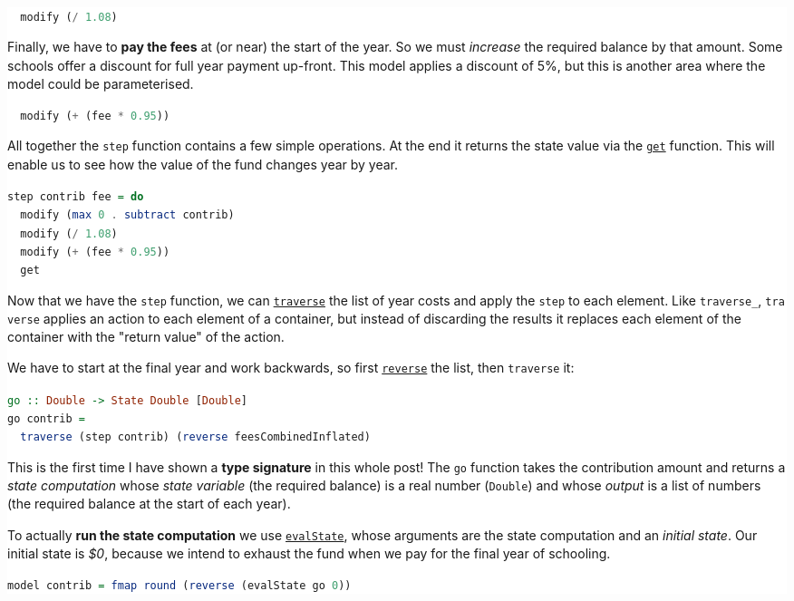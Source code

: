```haskell
  modify (/ 1.08)
```

Finally, we have to **pay the fees** at (or near) the start of the
year.  So we must *increase* the required balance by that amount.
Some schools offer a discount for full year payment up-front.  This
model applies a discount of 5%, but this is another area where the
model could be parameterised.

```haskell
  modify (+ (fee * 0.95))
```

All together the `step` function contains a few simple operations.
At the end it returns the state value via the [`get`][haddock-get]
function.  This will enable us to see how the value of the fund
changes year by year.

```haskell
step contrib fee = do
  modify (max 0 . subtract contrib)
  modify (/ 1.08)
  modify (+ (fee * 0.95))
  get
```

[haddock-get]: https://hackage.haskell.org/package/mtl-2.3.1/docs/Control-Monad-State-Lazy.html#v:get

Now that we have the `step` function, we can
[`traverse`][haddock-traverse] the list of year costs and apply the
`step` to each element.  Like `traverse_`, `traverse` applies an
action to each element of a container, but instead of discarding the
results it replaces each element of the container with the "return
value" of the action.

We have to start at the final year and work backwards, so first
[`reverse`][haddock-reverse] the list, then `traverse` it:

```haskell
go :: Double -> State Double [Double]
go contrib =
  traverse (step contrib) (reverse feesCombinedInflated)
```

[haddock-traverse]: https://hackage.haskell.org/package/base-4.19.0.0/docs/Prelude.html#v:traverse
[haddock-reverse]: https://hackage.haskell.org/package/base-4.19.0.0/docs/Prelude.html#v:reverse

This is the first time I have shown a **type signature** in this
whole post!  The `go` function takes the contribution amount and
returns a *state computation* whose *state variable* (the required
balance) is a real number (`Double`) and whose *output* is a list of
numbers (the required balance at the start of each year).

To actually **run the state computation** we use
[`evalState`][haddock-evalState], whose arguments are the state
computation and an *initial state*.  Our initial state is *$0*,
because we intend to exhaust the fund when we pay for the final year
of schooling.

```haskell
model contrib = fmap round (reverse (evalState go 0))
```


[DCA]: https://en.wikipedia.org/wiki/Dollar_cost_averaging
[haddock-replicate]: https://hackage.haskell.org/package/base-4.19.0.0/docs/Prelude.html#v:replicate
[haddock-append]: https://hackage.haskell.org/package/base-4.19.0.0/docs/Prelude.html#v:-60--62-
[haddock-list-append]: https://hackage.haskell.org/package/base-4.19.0.0/docs/Prelude.html#v:-43--43-
[haddock-repeat]: https://hackage.haskell.org/package/base-4.19.0.0/docs/Prelude.html#v:repeat
[haddock-zipWith]: https://hackage.haskell.org/package/base-4.19.0.0/docs/Prelude.html#v:zipWith
[haddock-min]: https://hackage.haskell.org/package/base-4.19.0.0/docs/Prelude.html#v:min
[haddock-max]: https://hackage.haskell.org/package/base-4.19.0.0/docs/Prelude.html#v:max
[haddock-print]: https://hackage.haskell.org/package/base-4.19.0.0/docs/Prelude.html#v:print
[haddock-traverse_]: https://hackage.haskell.org/package/base-4.19.0.0/docs/Data-Foldable.html#v:traverse_
[haddock-iterate]: https://hackage.haskell.org/package/base-4.19.0.0/docs/Prelude.html#v:iterate
[haddock-round]: https://hackage.haskell.org/package/base-4.19.0.0/docs/Prelude.html#v:round
[haddock-fmap]: https://hackage.haskell.org/package/base-4.19.0.0/docs/Prelude.html#v:fmap
[haddock-drop]: https://hackage.haskell.org/package/base-4.19.0.0/docs/Prelude.html#v:drop
[hackage-mtl]: https://hackage.haskell.org/package/mtl
[haddock-State]: https://hackage.haskell.org/package/mtl-2.3.1/docs/Control-Monad-State-Lazy.html#t:State
[haddock-subtract]: https://hackage.haskell.org/package/base-4.19.0.0/docs/Prelude.html#v:subtract
[haddock-modify]: https://hackage.haskell.org/package/mtl-2.3.1/docs/Control-Monad-State-Lazy.html#v:modify
[haddock-evalState]: https://hackage.haskell.org/package/mtl-2.3.1/docs/Control-Monad-State-Lazy.html#v:evalState
[haddock-execState]: https://hackage.haskell.org/package/mtl-2.3.1/docs/Control-Monad-State-Lazy.html#v:execState
[haddock-runState]: https://hackage.haskell.org/package/mtl-2.3.1/docs/Control-Monad-State-Lazy.html#v:runState
